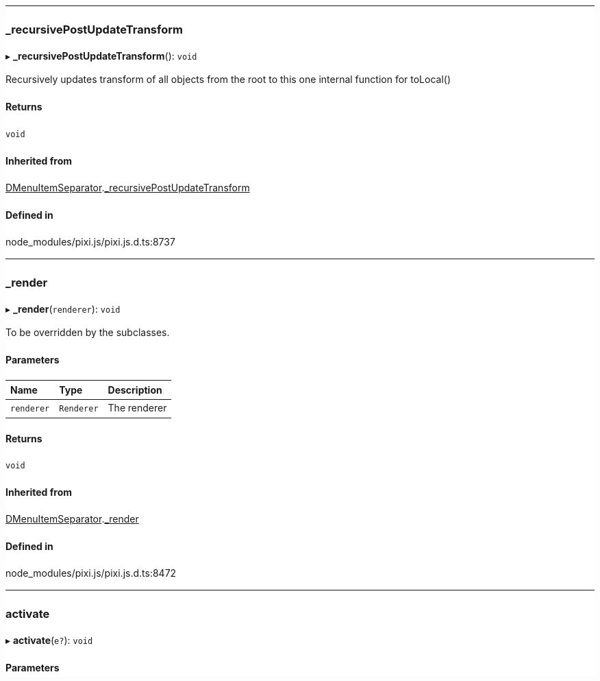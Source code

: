 ___

### \_recursivePostUpdateTransform

▸ **_recursivePostUpdateTransform**(): `void`

Recursively updates transform of all objects from the root to this one
internal function for toLocal()

#### Returns

`void`

#### Inherited from

[DMenuItemSeparator](DMenuItemSeparator.md).[_recursivePostUpdateTransform](DMenuItemSeparator.md#_recursivepostupdatetransform)

#### Defined in

node_modules/pixi.js/pixi.js.d.ts:8737

___

### \_render

▸ **_render**(`renderer`): `void`

To be overridden by the subclasses.

#### Parameters

| Name | Type | Description |
| :------ | :------ | :------ |
| `renderer` | `Renderer` | The renderer |

#### Returns

`void`

#### Inherited from

[DMenuItemSeparator](DMenuItemSeparator.md).[_render](DMenuItemSeparator.md#_render)

#### Defined in

node_modules/pixi.js/pixi.js.d.ts:8472

___

### activate

▸ **activate**(`e?`): `void`

#### Parameters
